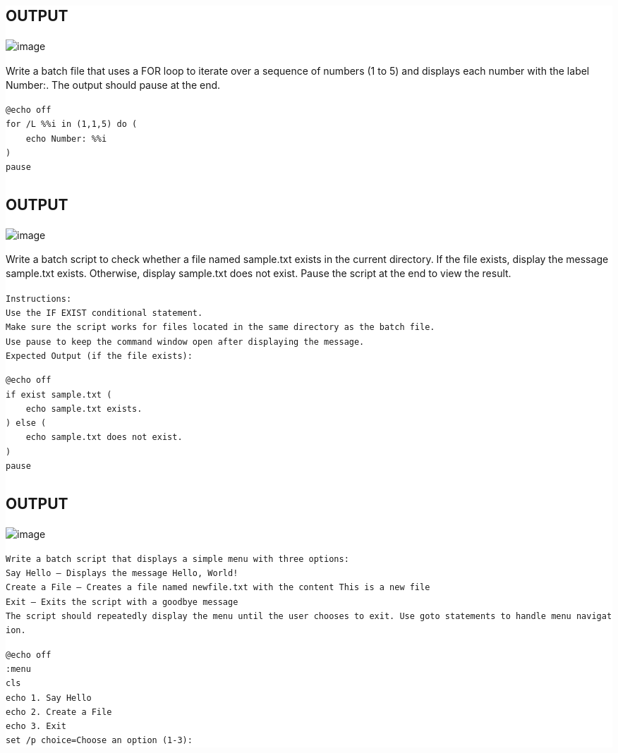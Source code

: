 

## OUTPUT

![image](https://github.com/user-attachments/assets/47f39df8-bb39-4067-9aec-34ffd968ebca)



Write a batch file that uses a FOR loop to iterate over a sequence of numbers (1 to 5) and displays each number with the label Number:. The output should pause at the end.
```
@echo off
for /L %%i in (1,1,5) do (
    echo Number: %%i
)
pause
```



## OUTPUT
![image](https://github.com/user-attachments/assets/24bdf348-3a67-4987-8065-d0e5afd79cc5)




Write a batch script to check whether a file named sample.txt exists in the current directory. If the file exists, display the message sample.txt exists. Otherwise, display sample.txt does not exist. Pause the script at the end to view the result.
```
Instructions:
Use the IF EXIST conditional statement.
Make sure the script works for files located in the same directory as the batch file.
Use pause to keep the command window open after displaying the message.
Expected Output (if the file exists):
```
```
@echo off
if exist sample.txt (
    echo sample.txt exists.
) else (
    echo sample.txt does not exist.
)
pause
```

## OUTPUT
![image](https://github.com/user-attachments/assets/21219077-4bbd-4aab-8119-3dce4ae78b39)


```
Write a batch script that displays a simple menu with three options:
Say Hello – Displays the message Hello, World!
Create a File – Creates a file named newfile.txt with the content This is a new file
Exit – Exits the script with a goodbye message
The script should repeatedly display the menu until the user chooses to exit. Use goto statements to handle menu navigation.
```
```
@echo off
:menu
cls
echo 1. Say Hello
echo 2. Create a File
echo 3. Exit
set /p choice=Choose an option (1-3): 

```